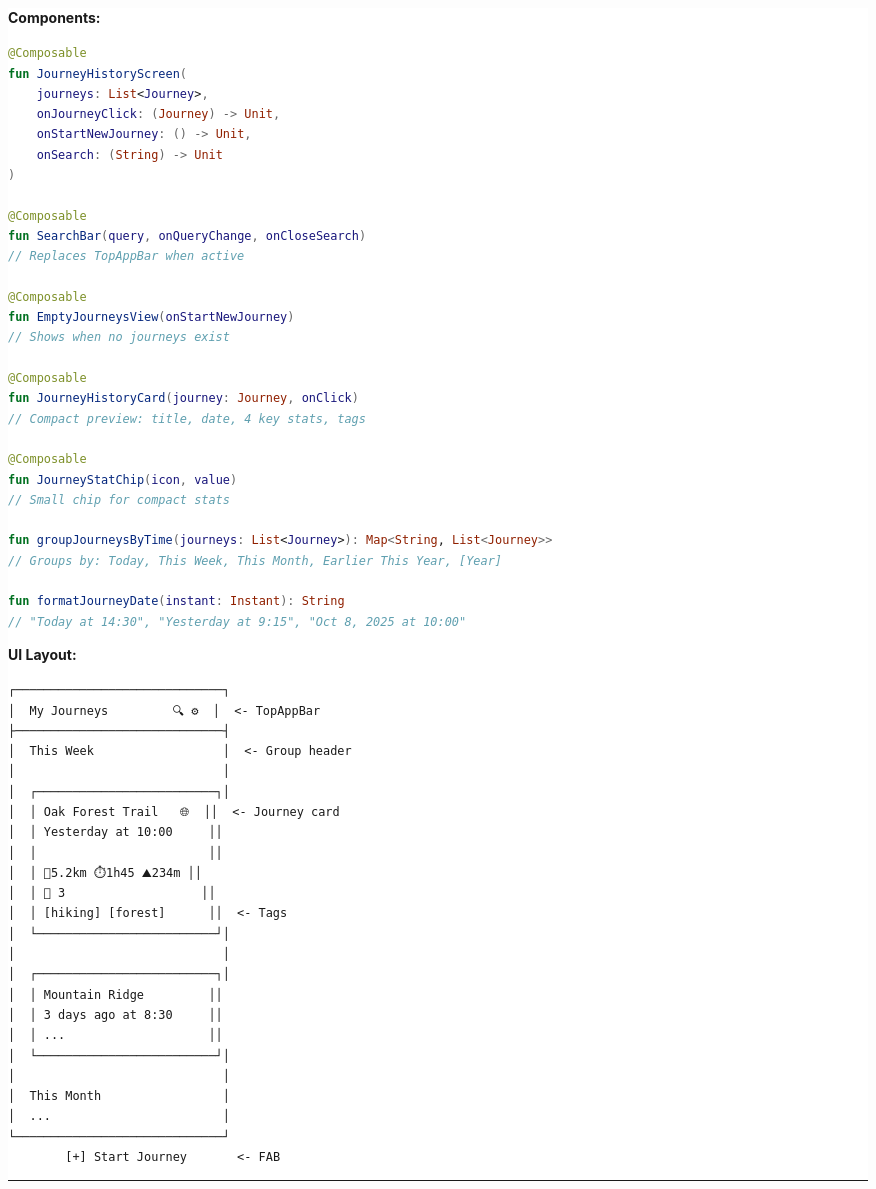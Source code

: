 **Components:**

```kotlin
@Composable
fun JourneyHistoryScreen(
    journeys: List<Journey>,
    onJourneyClick: (Journey) -> Unit,
    onStartNewJourney: () -> Unit,
    onSearch: (String) -> Unit
)

@Composable
fun SearchBar(query, onQueryChange, onCloseSearch)
// Replaces TopAppBar when active

@Composable
fun EmptyJourneysView(onStartNewJourney)
// Shows when no journeys exist

@Composable
fun JourneyHistoryCard(journey: Journey, onClick)
// Compact preview: title, date, 4 key stats, tags

@Composable
fun JourneyStatChip(icon, value)
// Small chip for compact stats

fun groupJourneysByTime(journeys: List<Journey>): Map<String, List<Journey>>
// Groups by: Today, This Week, This Month, Earlier This Year, [Year]

fun formatJourneyDate(instant: Instant): String
// "Today at 14:30", "Yesterday at 9:15", "Oct 8, 2025 at 10:00"
```

**UI Layout:**
```
┌─────────────────────────────┐
│  My Journeys         🔍 ⚙️  │  <- TopAppBar
├─────────────────────────────┤
│  This Week                  │  <- Group header
│                             │
│  ┌─────────────────────────┐│
│  │ Oak Forest Trail   🌐  ││  <- Journey card
│  │ Yesterday at 10:00     ││
│  │                        ││
│  │ 📍5.2km ⏱️1h45 ⛰️234m ││
│  │ 🦜 3                   ││
│  │ [hiking] [forest]      ││  <- Tags
│  └─────────────────────────┘│
│                             │
│  ┌─────────────────────────┐│
│  │ Mountain Ridge         ││
│  │ 3 days ago at 8:30     ││
│  │ ...                    ││
│  └─────────────────────────┘│
│                             │
│  This Month                 │
│  ...                        │
└─────────────────────────────┘
        [+] Start Journey       <- FAB
```

---